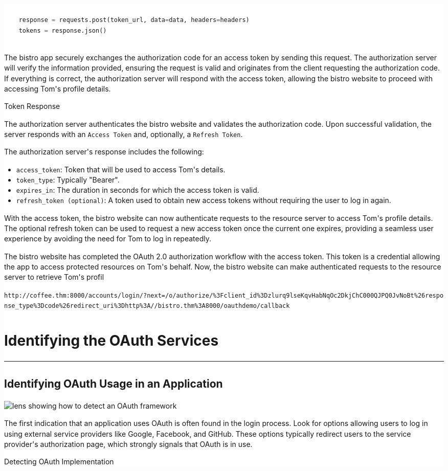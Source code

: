 ```python
    
    response = requests.post(token_url, data=data, headers=headers)
    tokens = response.json()
        
```

The bistro app securely exchanges the authorization code for an access token by sending this request. The authorization server will verify the information provided, ensuring the request is valid and originates from the client requesting the authorization code. If everything is correct, the authorization server will respond with the access token, allowing the bistro website to proceed with accessing Tom's profile details.

Token Response

The authorization server authenticates the bistro website and validates the authorization code. Upon successful validation, the server responds with an `Access Token` and, optionally, a `Refresh Token`.

The authorization server's response includes the following:

- `access_token`: Token that will be used to access Tom's details.
- `token_type`: Typically "Bearer".
- `expires_in`: The duration in seconds for which the access token is valid.
- `refresh_token (optional)`: A token used to obtain new access tokens without requiring the user to log in again.

With the access token, the bistro website can now authenticate requests to the resource server to access Tom's profile details. The optional refresh token can be used to request a new access token once the current one expires, providing a seamless user experience by avoiding the need for Tom to log in repeatedly.

The bistro website has completed the OAuth 2.0 authorization workflow with the access token. This token is a credential allowing the app to access protected resources on Tom's behalf. Now, the bistro website can make authenticated requests to the resource server to retrieve Tom's profil

```
http://coffee.thm:8000/accounts/login/?next=/o/authorize/%3Fclient_id%3Dzlurq9lseKqvHabNqOc2DkjChC000QJPQ0JvNoBt%26response_type%3Dcode%26redirect_uri%3Dhttp%3A//bistro.thm%3A8000/oauthdemo/callback
```

# Identifying the OAuth Services
---

## Identifying OAuth Usage in an Application

![lens showing how to detect an OAuth framework](https://tryhackme-images.s3.amazonaws.com/user-uploads/62a7685ca6e7ce005d3f3afe/room-content/62a7685ca6e7ce005d3f3afe-1724169604593.png)

The first indication that an application uses OAuth is often found in the login process. Look for options allowing users to log in using external service providers like Google, Facebook, and GitHub. These options typically redirect users to the service provider's authorization page, which strongly signals that OAuth is in use.

Detecting OAuth Implementation
